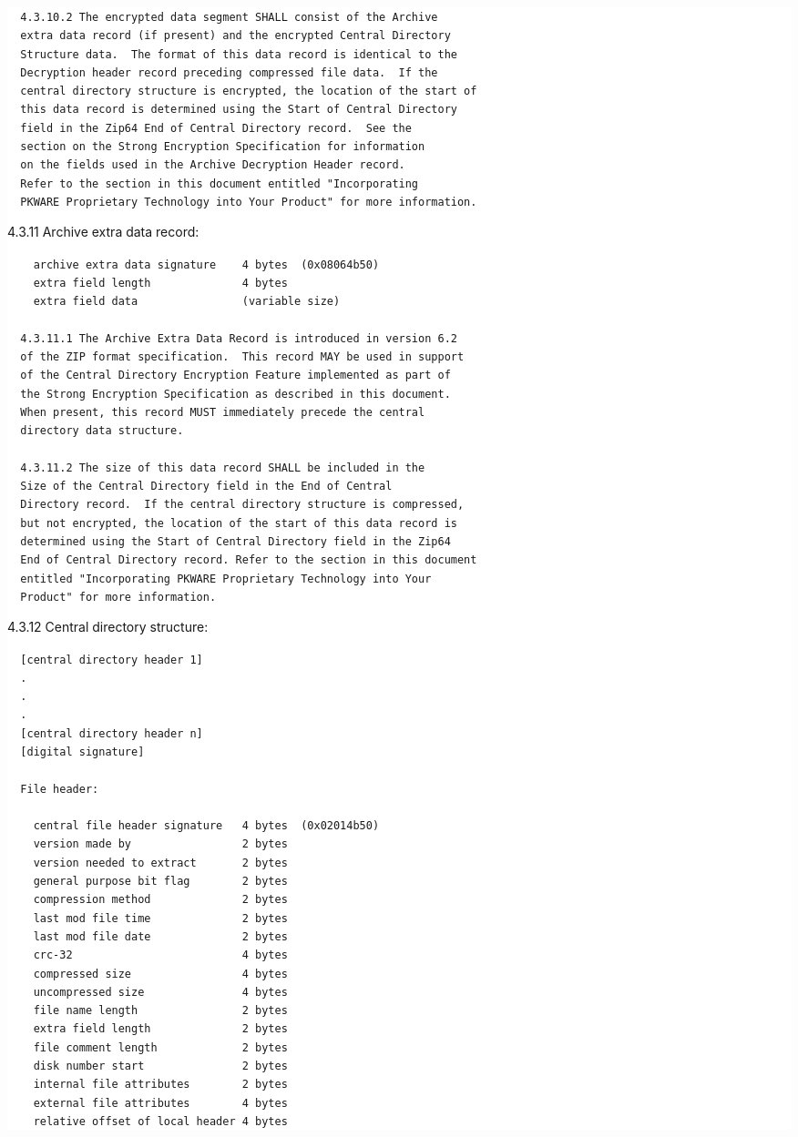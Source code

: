       4.3.10.2 The encrypted data segment SHALL consist of the Archive 
      extra data record (if present) and the encrypted Central Directory 
      Structure data.  The format of this data record is identical to the 
      Decryption header record preceding compressed file data.  If the 
      central directory structure is encrypted, the location of the start of
      this data record is determined using the Start of Central Directory
      field in the Zip64 End of Central Directory record.  See the 
      section on the Strong Encryption Specification for information
      on the fields used in the Archive Decryption Header record.
      Refer to the section in this document entitled "Incorporating 
      PKWARE Proprietary Technology into Your Product" for more information.


   4.3.11  Archive extra data record: 

        archive extra data signature    4 bytes  (0x08064b50)
        extra field length              4 bytes
        extra field data                (variable size)

      4.3.11.1 The Archive Extra Data Record is introduced in version 6.2
      of the ZIP format specification.  This record MAY be used in support
      of the Central Directory Encryption Feature implemented as part of 
      the Strong Encryption Specification as described in this document.
      When present, this record MUST immediately precede the central 
      directory data structure.  

      4.3.11.2 The size of this data record SHALL be included in the 
      Size of the Central Directory field in the End of Central 
      Directory record.  If the central directory structure is compressed, 
      but not encrypted, the location of the start of this data record is 
      determined using the Start of Central Directory field in the Zip64 
      End of Central Directory record. Refer to the section in this document 
      entitled "Incorporating PKWARE Proprietary Technology into Your 
      Product" for more information.

   4.3.12  Central directory structure:

      [central directory header 1]
      .
      .
      . 
      [central directory header n]
      [digital signature] 

      File header:

        central file header signature   4 bytes  (0x02014b50)
        version made by                 2 bytes
        version needed to extract       2 bytes
        general purpose bit flag        2 bytes
        compression method              2 bytes
        last mod file time              2 bytes
        last mod file date              2 bytes
        crc-32                          4 bytes
        compressed size                 4 bytes
        uncompressed size               4 bytes
        file name length                2 bytes
        extra field length              2 bytes
        file comment length             2 bytes
        disk number start               2 bytes
        internal file attributes        2 bytes
        external file attributes        4 bytes
        relative offset of local header 4 bytes
